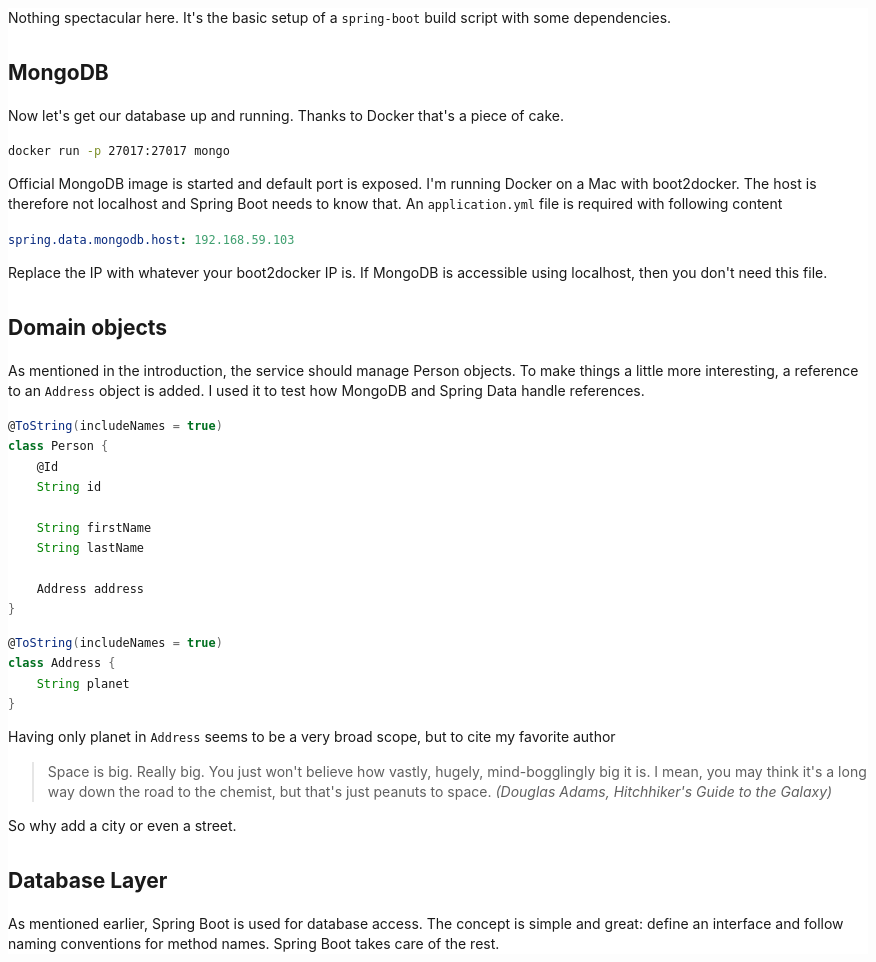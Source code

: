 Nothing spectacular here. It's the basic setup of a `spring-boot` build script with some dependencies.

## MongoDB
Now let's get our database up and running. Thanks to Docker that's a piece of cake.

```bash
docker run -p 27017:27017 mongo
```

Official MongoDB image is started and default port is exposed. I'm running Docker on a Mac with boot2docker. The host is therefore not localhost and Spring Boot needs to know that. An `application.yml` file is required with following content

```yaml
spring.data.mongodb.host: 192.168.59.103
```

Replace the IP with whatever your boot2docker IP is. If MongoDB is accessible using localhost, then you don't need this file.

## Domain objects
As mentioned in the introduction, the service should manage Person objects. To make things a little more interesting, a reference to an `Address` object is added. I used it to test how MongoDB and Spring Data handle references.

```groovy
@ToString(includeNames = true)
class Person {
    @Id
    String id

    String firstName
    String lastName

    Address address
}
```

```groovy
@ToString(includeNames = true)
class Address {
    String planet
}
```

Having only planet in `Address` seems to be a very broad scope, but to cite my favorite author

> Space is big. Really big. You just won't believe how vastly, hugely, mind-bogglingly big it is. I mean, you may think it's a long way down the road to the chemist, but that's just peanuts to space. *(Douglas Adams, Hitchhiker's Guide to the Galaxy)*

So why add a city or even a street.

## Database Layer
As mentioned earlier, Spring Boot is used for database access. The concept is simple and great: define an interface and follow naming conventions for method names. Spring Boot takes care of the rest.

